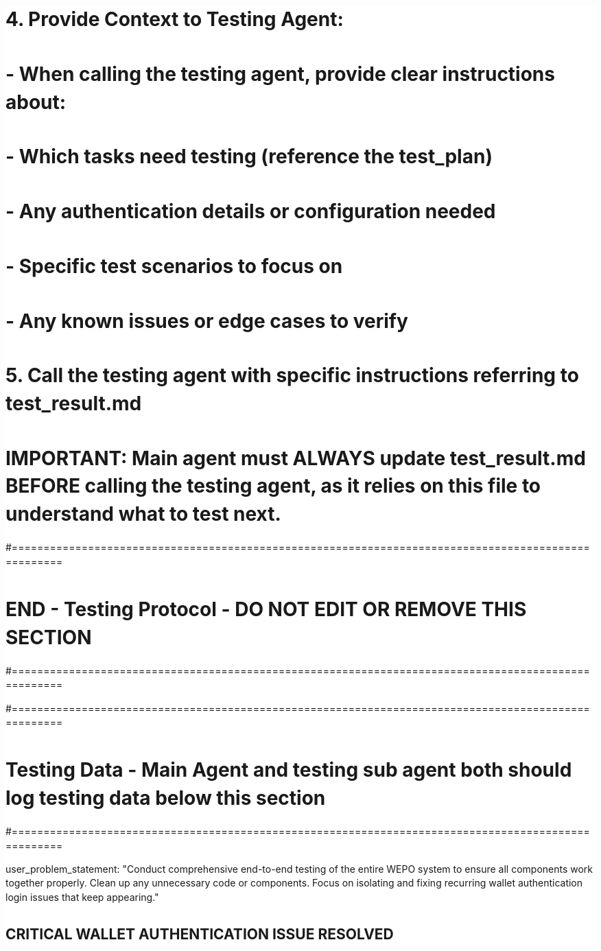 #
# 4. Provide Context to Testing Agent:
#    - When calling the testing agent, provide clear instructions about:
#      - Which tasks need testing (reference the test_plan)
#      - Any authentication details or configuration needed
#      - Specific test scenarios to focus on
#      - Any known issues or edge cases to verify
#
# 5. Call the testing agent with specific instructions referring to test_result.md
#
# IMPORTANT: Main agent must ALWAYS update test_result.md BEFORE calling the testing agent, as it relies on this file to understand what to test next.

#====================================================================================================
# END - Testing Protocol - DO NOT EDIT OR REMOVE THIS SECTION
#====================================================================================================



#====================================================================================================
# Testing Data - Main Agent and testing sub agent both should log testing data below this section
#====================================================================================================

user_problem_statement: "Conduct comprehensive end-to-end testing of the entire WEPO system to ensure all components work together properly. Clean up any unnecessary code or components. Focus on isolating and fixing recurring wallet authentication login issues that keep appearing."

## CRITICAL WALLET AUTHENTICATION ISSUE RESOLVED
